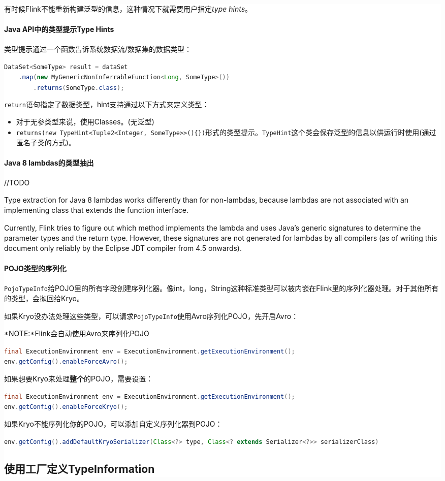 有时候Flink不能重新构建泛型的信息，这种情况下就需要用户指定*type hints*。

#### Java API中的类型提示Type Hints

类型提示通过一个函数告诉系统数据流/数据集的数据类型：

```java
DataSet<SomeType> result = dataSet
    .map(new MyGenericNonInferrableFunction<Long, SomeType>())
        .returns(SomeType.class);
```

`return`语句指定了数据类型，hint支持通过以下方式来定义类型：

- 对于无参类型来说，使用Classes。(无泛型)
-  `returns(new TypeHint<Tuple2<Integer, SomeType>>(){})`形式的类型提示。`TypeHint`这个类会保存泛型的信息以供运行时使用(通过匿名子类的方式)。

####  Java 8 lambdas的类型抽出

//TODO

Type extraction for Java 8 lambdas works differently than for non-lambdas, because lambdas are not associated with an implementing class that extends the function interface.

Currently, Flink tries to figure out which method implements the lambda and uses Java’s generic signatures to determine the parameter types and the return type. However, these signatures are not generated for lambdas by all compilers (as of writing this document only reliably by the Eclipse JDT compiler from 4.5 onwards).

#### POJO类型的序列化

 `PojoTypeInfo`给POJO里的所有字段创建序列化器。像int，long，String这种标准类型可以被内嵌在Flink里的序列化器处理。对于其他所有的类型，会抛回给Kryo。

如果Kryo没办法处理这些类型，可以请求`PojoTypeInfo`使用Avro序列化POJO，先开启Avro：

*NOTE:*Flink会自动使用Avro来序列化POJO

```java
final ExecutionEnvironment env = ExecutionEnvironment.getExecutionEnvironment();
env.getConfig().enableForceAvro();
```

如果想要Kryo来处理**整个**的POJO，需要设置：

```java
final ExecutionEnvironment env = ExecutionEnvironment.getExecutionEnvironment();
env.getConfig().enableForceKryo();
```

如果Kryo不能序列化你的POJO，可以添加自定义序列化器到POJO：

```java
env.getConfig().addDefaultKryoSerializer(Class<?> type, Class<? extends Serializer<?>> serializerClass)
```

## 使用工厂定义TypeInformation
